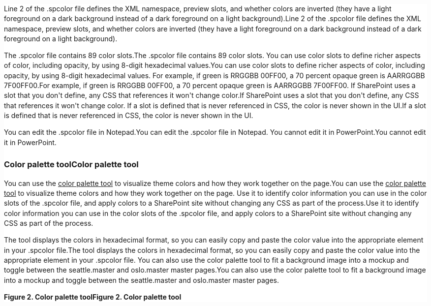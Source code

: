 <span data-ttu-id="7d8ca-158">Line 2 of the .spcolor file defines the XML namespace, preview slots, and whether colors are inverted (they have a light foreground on a dark background instead of a dark foreground on a light background).</span><span class="sxs-lookup"><span data-stu-id="7d8ca-158">Line 2 of the .spcolor file defines the XML namespace, preview slots, and whether colors are inverted (they have a light foreground on a dark background instead of a dark foreground on a light background).</span></span> 

<span data-ttu-id="7d8ca-159">The .spcolor file contains 89 color slots.</span><span class="sxs-lookup"><span data-stu-id="7d8ca-159">The .spcolor file contains 89 color slots.</span></span> <span data-ttu-id="7d8ca-160">You can use color slots to define richer aspects of color, including opacity, by using 8-digit hexadecimal values.</span><span class="sxs-lookup"><span data-stu-id="7d8ca-160">You can use color slots to define richer aspects of color, including opacity, by using 8-digit hexadecimal values.</span></span> <span data-ttu-id="7d8ca-161">For example, if green is RRGGBB 00FF00, a 70 percent opaque green is AARRGGBB 7F00FF00.</span><span class="sxs-lookup"><span data-stu-id="7d8ca-161">For example, if green is RRGGBB 00FF00, a 70 percent opaque green is AARRGGBB 7F00FF00.</span></span> <span data-ttu-id="7d8ca-162">If SharePoint uses a slot that you don't define, any CSS that references it won't change color.</span><span class="sxs-lookup"><span data-stu-id="7d8ca-162">If SharePoint uses a slot that you don't define, any CSS that references it won't change color.</span></span> <span data-ttu-id="7d8ca-163">If a slot is defined that is never referenced in CSS, the color is never shown in the UI.</span><span class="sxs-lookup"><span data-stu-id="7d8ca-163">If a slot is defined that is never referenced in CSS, the color is never shown in the UI.</span></span>

<span data-ttu-id="7d8ca-164">You can edit the .spcolor file in Notepad.</span><span class="sxs-lookup"><span data-stu-id="7d8ca-164">You can edit the .spcolor file in Notepad.</span></span> <span data-ttu-id="7d8ca-165">You cannot edit it in PowerPoint.</span><span class="sxs-lookup"><span data-stu-id="7d8ca-165">You cannot edit it in PowerPoint.</span></span>

### <a name="color-palette-tool"></a><span data-ttu-id="7d8ca-166">Color palette tool</span><span class="sxs-lookup"><span data-stu-id="7d8ca-166">Color palette tool</span></span>

<span data-ttu-id="7d8ca-167">You can use the  [color palette tool](http://www.microsoft.com/en-us/download/details.aspx?id=38182) to visualize theme colors and how they work together on the page.</span><span class="sxs-lookup"><span data-stu-id="7d8ca-167">You can use the  [color palette tool](http://www.microsoft.com/en-us/download/details.aspx?id=38182) to visualize theme colors and how they work together on the page.</span></span> <span data-ttu-id="7d8ca-168">Use it to identify color information you can use in the color slots of the .spcolor file, and apply colors to a SharePoint site without changing any CSS as part of the process.</span><span class="sxs-lookup"><span data-stu-id="7d8ca-168">Use it to identify color information you can use in the color slots of the .spcolor file, and apply colors to a SharePoint site without changing any CSS as part of the process.</span></span>

<span data-ttu-id="7d8ca-169">The tool displays the colors in hexadecimal format, so you can easily copy and paste the color value into the appropriate element in your .spcolor file.</span><span class="sxs-lookup"><span data-stu-id="7d8ca-169">The tool displays the colors in hexadecimal format, so you can easily copy and paste the color value into the appropriate element in your .spcolor file.</span></span> <span data-ttu-id="7d8ca-170">You can also use the color palette tool to fit a background image into a mockup and toggle between the seattle.master and oslo.master master pages.</span><span class="sxs-lookup"><span data-stu-id="7d8ca-170">You can also use the color palette tool to fit a background image into a mockup and toggle between the seattle.master and oslo.master master pages.</span></span> 


<span data-ttu-id="7d8ca-171">**Figure 2. Color palette tool**</span><span class="sxs-lookup"><span data-stu-id="7d8ca-171">**Figure 2. Color palette tool**</span></span>

